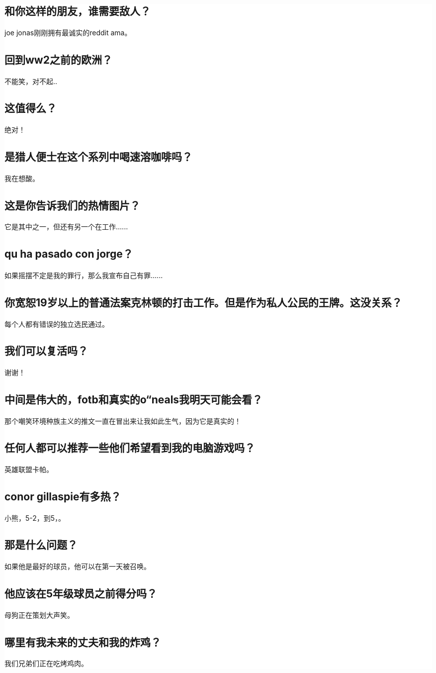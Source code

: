 ## 和你这样的朋友，谁需要敌人？
joe jonas刚刚拥有最诚实的reddit ama。

## 回到ww2之前的欧洲？
不能笑，对不起..

##  这值得么？
绝对！

## 是猎人便士在这个系列中喝速溶咖啡吗？
我在想酸。

## 这是你告诉我们的热情图片？
它是其中之一，但还有另一个在工作......

##  qu ha pasado con jorge？
如果摇摆不定是我的罪行，那么我宣布自己有罪......

## 你宽恕19岁以上的普通法案克林顿的打击工作。但是作为私人公民的王牌。这没关系？
每个人都有错误的独立选民通过。

## 我们可以复活吗？
谢谢！

## 中间是伟大的，fotb和真实的o“neals我明天可能会看？
那个嘲笑环境种族主义的推文一直在冒出来让我如此生气，因为它是真实的！

## 任何人都可以推荐一些他们希望看到我的电脑游戏吗？
英雄联盟卡帕。

##  conor gillaspie有多热？
小熊，5-2，到5，。

## 那是什么问题？
如果他是最好的球员，他可以在第一天被召唤。

## 他应该在5年级球员之前得分吗？
母狗正在策划大声笑。

## 哪里有我未来的丈夫和我的炸鸡？
我们兄弟们正在吃烤鸡肉。
